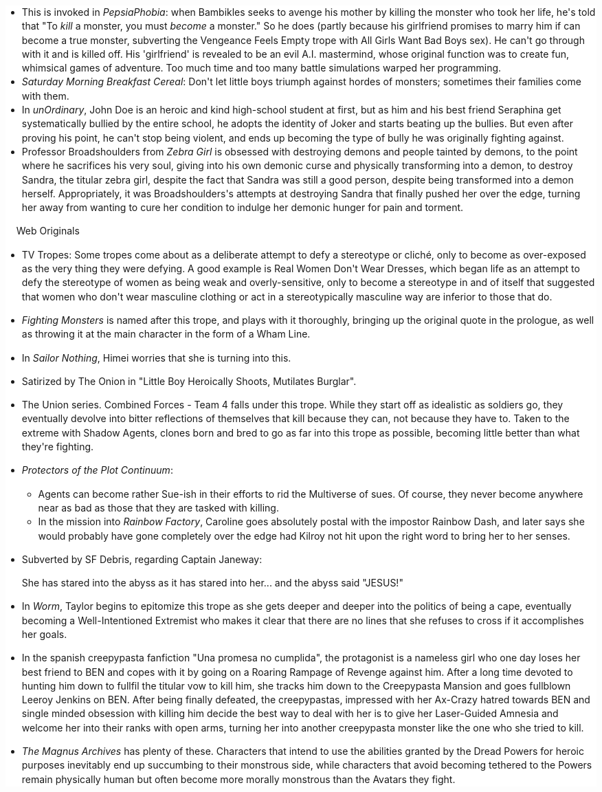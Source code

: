 -   This is invoked in _PepsiaPhobia_: when Bambikles seeks to avenge his mother by killing the monster who took her life, he's told that "To _kill_ a monster, you must _become_ a monster." So he does (partly because his girlfriend promises to marry him if can become a true monster, subverting the Vengeance Feels Empty trope with All Girls Want Bad Boys sex). He can't go through with it and is killed off. His 'girlfriend' is revealed to be an evil A.I. mastermind, whose original function was to create fun, whimsical games of adventure. Too much time and too many battle simulations warped her programming.
-   _Saturday Morning Breakfast Cereal_: Don't let little boys triumph against hordes of monsters; sometimes their families come with them.
-   In _unOrdinary_, John Doe is an heroic and kind high-school student at first, but as him and his best friend Seraphina get systematically bullied by the entire school, he adopts the identity of Joker and starts beating up the bullies. But even after proving his point, he can't stop being violent, and ends up becoming the type of bully he was originally fighting against.
-   Professor Broadshoulders from _Zebra Girl_ is obsessed with destroying demons and people tainted by demons, to the point where he sacrifices his very soul, giving into his own demonic curse and physically transforming into a demon, to destroy Sandra, the titular zebra girl, despite the fact that Sandra was still a good person, despite being transformed into a demon herself. Appropriately, it was Broadshoulders's attempts at destroying Sandra that finally pushed her over the edge, turning her away from wanting to cure her condition to indulge her demonic hunger for pain and torment.

    Web Originals 

-   TV Tropes: Some tropes come about as a deliberate attempt to defy a stereotype or cliché, only to become as over-exposed as the very thing they were defying. A good example is Real Women Don't Wear Dresses, which began life as an attempt to defy the stereotype of women as being weak and overly-sensitive, only to become a stereotype in and of itself that suggested that women who don't wear masculine clothing or act in a stereotypically masculine way are inferior to those that do.
-   _Fighting Monsters_ is named after this trope, and plays with it thoroughly, bringing up the original quote in the prologue, as well as throwing it at the main character in the form of a Wham Line.
-   In _Sailor Nothing_, Himei worries that she is turning into this.
-   Satirized by The Onion in "Little Boy Heroically Shoots, Mutilates Burglar".
-   The Union series. Combined Forces - Team 4 falls under this trope. While they start off as idealistic as soldiers go, they eventually devolve into bitter reflections of themselves that kill because they can, not because they have to. Taken to the extreme with Shadow Agents, clones born and bred to go as far into this trope as possible, becoming little better than what they're fighting.
-   _Protectors of the Plot Continuum_:
    -   Agents can become rather Sue-ish in their efforts to rid the Multiverse of sues. Of course, they never become anywhere near as bad as those that they are tasked with killing.
    -   In the mission into _Rainbow Factory_, Caroline goes absolutely postal with the impostor Rainbow Dash, and later says she would probably have gone completely over the edge had Kilroy not hit upon the right word to bring her to her senses.
-   Subverted by SF Debris, regarding Captain Janeway:
    
    She has stared into the abyss as it has stared into her... and the abyss said "JESUS!"
    
-   In _Worm_, Taylor begins to epitomize this trope as she gets deeper and deeper into the politics of being a cape, eventually becoming a Well-Intentioned Extremist who makes it clear that there are no lines that she refuses to cross if it accomplishes her goals.
-   In the spanish creepypasta fanfiction "Una promesa no cumplida", the protagonist is a nameless girl who one day loses her best friend to BEN and copes with it by going on a Roaring Rampage of Revenge against him. After a long time devoted to hunting him down to fullfil the titular vow to kill him, she tracks him down to the Creepypasta Mansion and goes fullblown Leeroy Jenkins on BEN. After being finally defeated, the creepypastas, impressed with her Ax-Crazy hatred towards BEN and single minded obsession with killing him decide the best way to deal with her is to give her Laser-Guided Amnesia and welcome her into their ranks with open arms, turning her into another creepypasta monster like the one who she tried to kill.
-   _The Magnus Archives_ has plenty of these. Characters that intend to use the abilities granted by the Dread Powers for heroic purposes inevitably end up succumbing to their monstrous side, while characters that avoid becoming tethered to the Powers remain physically human but often become more morally monstrous than the Avatars they fight.